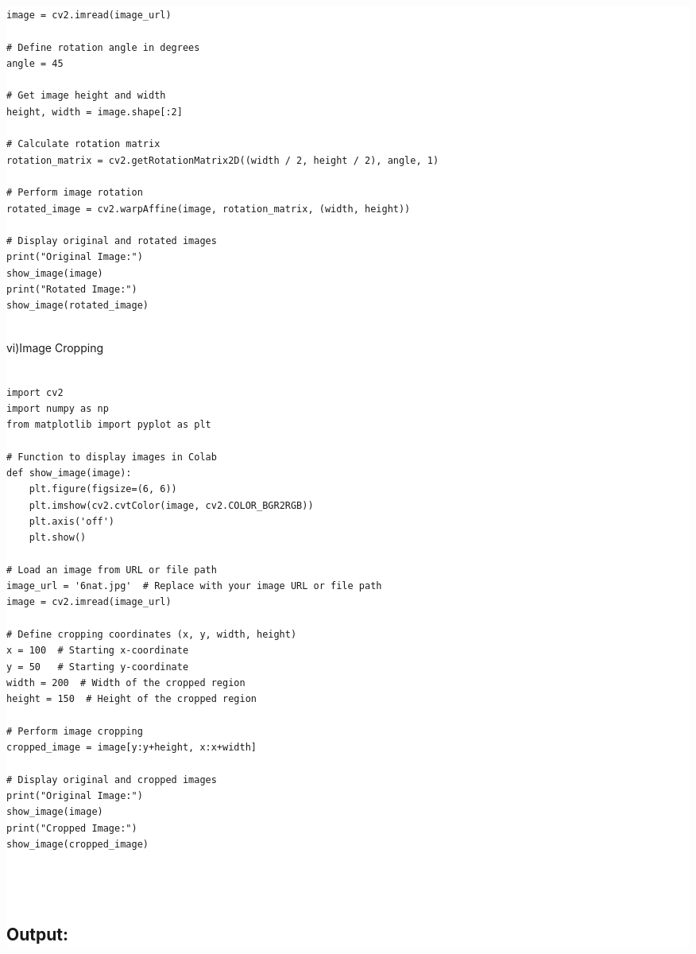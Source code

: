 ```
image = cv2.imread(image_url)

# Define rotation angle in degrees
angle = 45

# Get image height and width
height, width = image.shape[:2]

# Calculate rotation matrix
rotation_matrix = cv2.getRotationMatrix2D((width / 2, height / 2), angle, 1)

# Perform image rotation
rotated_image = cv2.warpAffine(image, rotation_matrix, (width, height))

# Display original and rotated images
print("Original Image:")
show_image(image)
print("Rotated Image:")
show_image(rotated_image)


```



vi)Image Cropping
```

import cv2
import numpy as np
from matplotlib import pyplot as plt

# Function to display images in Colab
def show_image(image):
    plt.figure(figsize=(6, 6))
    plt.imshow(cv2.cvtColor(image, cv2.COLOR_BGR2RGB))
    plt.axis('off')
    plt.show()

# Load an image from URL or file path
image_url = '6nat.jpg'  # Replace with your image URL or file path
image = cv2.imread(image_url)

# Define cropping coordinates (x, y, width, height)
x = 100  # Starting x-coordinate
y = 50   # Starting y-coordinate
width = 200  # Width of the cropped region
height = 150  # Height of the cropped region

# Perform image cropping
cropped_image = image[y:y+height, x:x+width]

# Display original and cropped images
print("Original Image:")
show_image(image)
print("Cropped Image:")
show_image(cropped_image)




```
## Output: